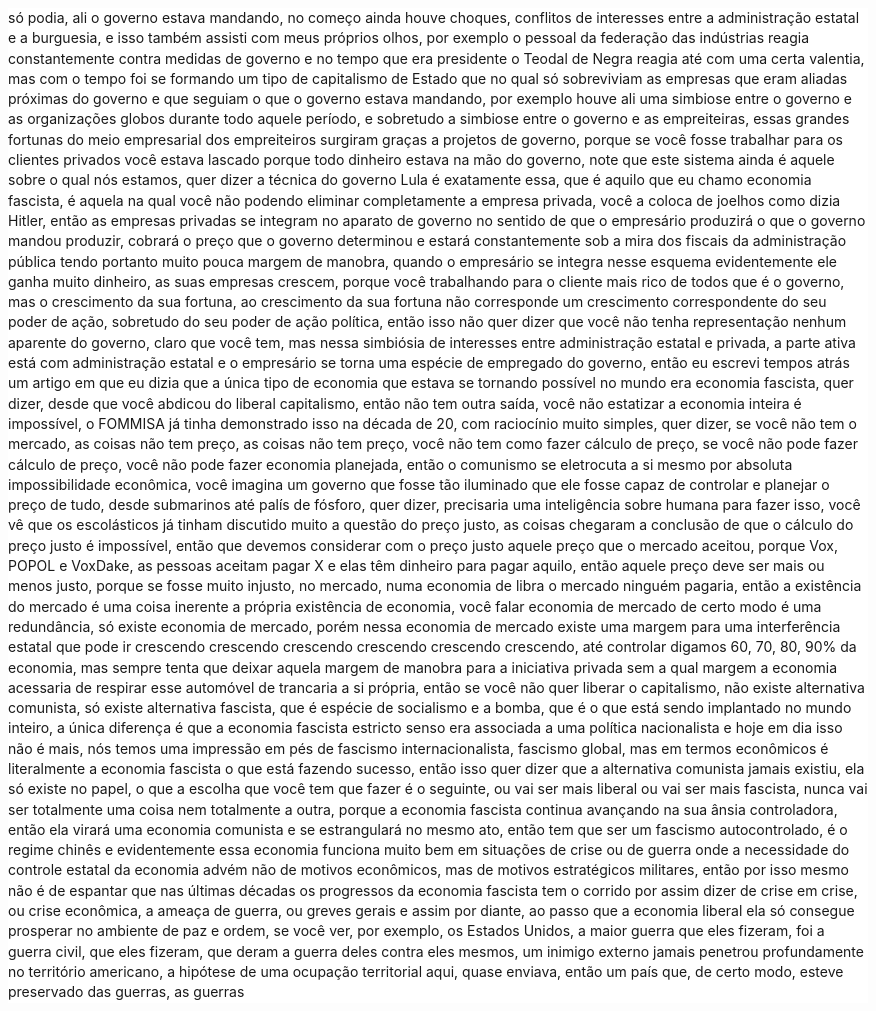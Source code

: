 só podia, ali o governo estava mandando, no começo ainda houve choques, conflitos de interesses entre a administração estatal e a burguesia, e isso também assisti com meus próprios olhos, por exemplo o pessoal da federação das indústrias reagia constantemente contra medidas de governo e no tempo que era presidente o Teodal de Negra reagia até com uma certa valentia, mas com o tempo foi se formando um tipo de capitalismo de Estado que no qual só sobreviviam as empresas que eram aliadas próximas do governo e que seguiam o que o governo estava mandando, por exemplo houve ali uma simbiose entre o governo e as organizações globos durante todo aquele período, e sobretudo a simbiose entre o governo e as empreiteiras, essas grandes fortunas do meio empresarial dos empreiteiros surgiram graças a projetos de governo, porque se você fosse trabalhar para os clientes privados você estava lascado porque todo dinheiro estava na mão do governo, note que este sistema ainda é aquele sobre o qual nós estamos, quer dizer a técnica do governo Lula é exatamente essa, que é aquilo que eu chamo economia fascista, é aquela na qual você não podendo eliminar completamente a empresa privada, você a coloca de joelhos como dizia Hitler, então as empresas privadas se integram no aparato de governo no sentido de que o empresário produzirá o que o governo mandou produzir, cobrará o preço que o governo determinou e estará constantemente sob a mira dos fiscais da administração pública tendo portanto muito pouca margem de manobra, quando o empresário se integra nesse esquema evidentemente ele ganha muito dinheiro, as suas empresas crescem, porque você trabalhando para o cliente mais rico de todos que é o governo, mas o crescimento da sua fortuna, ao crescimento da sua fortuna não corresponde um crescimento correspondente do seu poder de ação, sobretudo do seu poder de ação política, então isso não quer dizer que você não tenha representação nenhum aparente do governo, claro que você tem, mas nessa simbiósia de interesses entre administração estatal e privada, a parte ativa está com administração estatal e o empresário se torna uma espécie de empregado do governo, então eu escrevi tempos atrás um artigo em que eu dizia que a única tipo de economia que estava se tornando possível no mundo era economia fascista, quer dizer, desde que você abdicou do liberal capitalismo, então não tem outra saída, você não estatizar a economia inteira é impossível, o FOMMISA já tinha demonstrado isso na década de 20, com raciocínio muito simples, quer dizer, se você não tem o mercado, as coisas não tem preço, as coisas não tem preço, você não tem como fazer cálculo de preço, se você não pode fazer cálculo de preço, você não pode fazer economia planejada, então o comunismo se eletrocuta a si mesmo por absoluta impossibilidade econômica, você imagina um governo que fosse tão iluminado que ele fosse capaz de controlar e planejar o preço de tudo, desde submarinos até palís de fósforo, quer dizer, precisaria uma inteligência sobre humana para fazer isso, você vê que os escolásticos já tinham discutido muito a questão do preço justo, as coisas chegaram a conclusão de que o cálculo do preço justo é impossível, então que devemos considerar com o preço justo aquele preço que o mercado aceitou, porque Vox, POPOL e VoxDake, as pessoas aceitam pagar X e elas têm dinheiro para pagar aquilo, então aquele preço deve ser mais ou menos justo, porque se fosse muito injusto, no mercado, numa economia de libra o mercado ninguém pagaria, então a existência do mercado é uma coisa inerente a própria existência de economia, você falar economia de mercado de certo modo é uma redundância, só existe economia de mercado, porém nessa economia de mercado existe uma margem para uma interferência estatal que pode ir crescendo crescendo crescendo crescendo crescendo crescendo, até controlar digamos 60, 70, 80, 90% da economia, mas sempre tenta que deixar aquela margem de manobra para a iniciativa privada sem a qual margem a economia acessaria de respirar esse automóvel de trancaria a si própria, então se você não quer liberar o capitalismo, não existe alternativa comunista, só existe alternativa fascista, que é espécie de socialismo e a bomba, que é o que está sendo implantado no mundo inteiro, a única diferença é que a economia fascista estricto senso era associada a uma política nacionalista e hoje em dia isso não é mais, nós temos uma impressão em pés de fascismo internacionalista, fascismo global, mas em termos econômicos é literalmente a economia fascista o que está fazendo sucesso, então isso quer dizer que a alternativa comunista jamais existiu, ela só existe no papel, o que a escolha que você tem que fazer é o seguinte, ou vai ser mais liberal ou vai ser mais fascista, nunca vai ser totalmente uma coisa nem totalmente a outra, porque a economia fascista continua avançando na sua ânsia controladora, então ela virará uma economia comunista e se estrangulará no mesmo ato, então tem que ser um fascismo autocontrolado, é o regime chinês e evidentemente essa economia funciona muito bem em situações de crise ou de guerra onde a necessidade do controle estatal da economia advém não de motivos econômicos, mas de motivos estratégicos militares, então por isso mesmo não é de espantar que nas últimas décadas os progressos da economia fascista tem o corrido por assim dizer de crise em crise, ou crise econômica, a ameaça de guerra, ou greves gerais e assim por diante, ao passo que a economia liberal ela só consegue prosperar no ambiente de paz e ordem, se você ver, por exemplo, os Estados Unidos, a maior guerra que eles fizeram, foi a guerra civil, que eles fizeram, que deram a guerra deles contra eles mesmos, um inimigo externo jamais penetrou profundamente no território americano, a hipótese de uma ocupação territorial aqui, quase enviava, então um país que, de certo modo, esteve preservado das guerras, as guerras